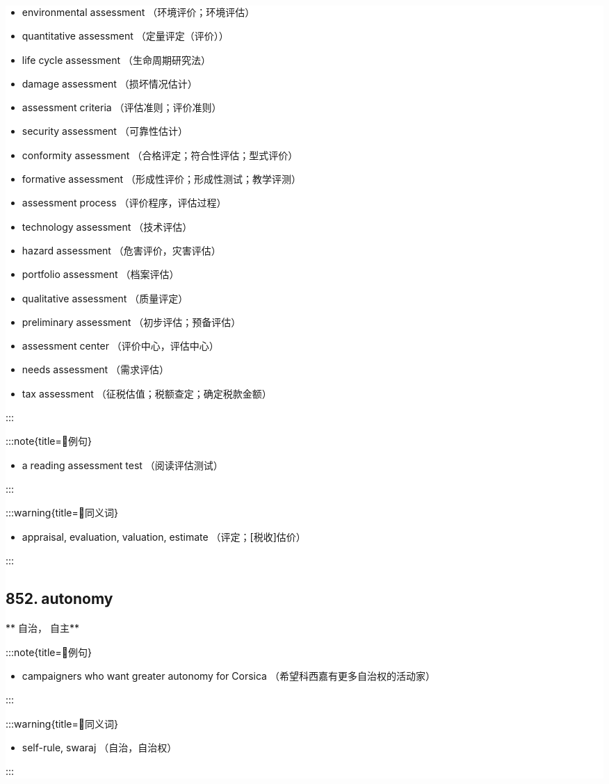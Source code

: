 - environmental assessment （环境评价；环境评估）

- quantitative assessment （定量评定（评价））

- life cycle assessment （生命周期研究法）

- damage assessment （损坏情况估计）

- assessment criteria （评估准则；评价准则）

- security assessment （可靠性估计）

- conformity assessment （合格评定；符合性评估；型式评价）

- formative assessment （形成性评价；形成性测试；教学评测）

- assessment process （评价程序，评估过程）

- technology assessment （技术评估）

- hazard assessment （危害评价，灾害评估）

- portfolio assessment （档案评估）

- qualitative assessment （质量评定）

- preliminary assessment （初步评估；预备评估）

- assessment center （评价中心，评估中心）

- needs assessment （需求评估）

- tax assessment （征税估值；税额查定；确定税款金额）

:::

:::note{title=🎤例句}

- a reading assessment test （阅读评估测试）

:::

:::warning{title=🤔同义词}

- appraisal, evaluation, valuation, estimate （评定；[税收]估价）

:::


## 852. autonomy

** 自治， 自主**

:::note{title=🎤例句}

- campaigners who want greater autonomy for Corsica （希望科西嘉有更多自治权的活动家）

:::

:::warning{title=🤔同义词}

- self-rule, swaraj （自治，自治权）

:::
